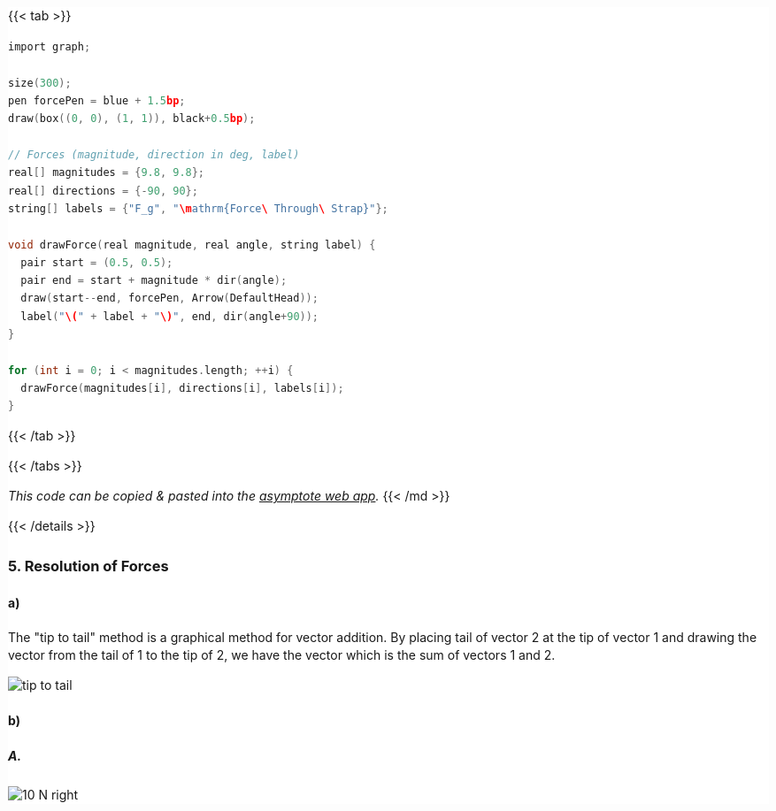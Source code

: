 {{< tab >}}

```c
import graph;

size(300);
pen forcePen = blue + 1.5bp;
draw(box((0, 0), (1, 1)), black+0.5bp);

// Forces (magnitude, direction in deg, label)
real[] magnitudes = {9.8, 9.8};
real[] directions = {-90, 90};
string[] labels = {"F_g", "\mathrm{Force\ Through\ Strap}"};

void drawForce(real magnitude, real angle, string label) {
  pair start = (0.5, 0.5);
  pair end = start + magnitude * dir(angle);
  draw(start--end, forcePen, Arrow(DefaultHead));
  label("\(" + label + "\)", end, dir(angle+90));
}

for (int i = 0; i < magnitudes.length; ++i) {
  drawForce(magnitudes[i], directions[i], labels[i]);
}
```
{{< /tab >}}

{{< /tabs >}}

*This code can be copied & pasted into the [asymptote web app](http://asymptote.ualberta.ca/).*
{{< /md >}}

{{< /details >}}

### 5. Resolution of Forces

#### a)
The "tip to tail" method is a graphical method for vector addition. By placing tail of vector 2 at the tip of vector 1 and drawing the vector from the tail of 1 to the tip of 2, we have the vector which is the sum of vectors 1 and 2.

<div class="bg-white border-4 rounded-lg float-left mr-4">
    <img src="/images/kin325r/hw2-5-a.svg" alt="tip to tail">
</div>

<div class="clear-both"></div>

#### b)

##### A.

<div class="bg-white border-4 rounded-lg float-left mr-4">
    <img src="/images/kin325r/hw2-5-b-A.svg" alt="10 N right">
</div>
